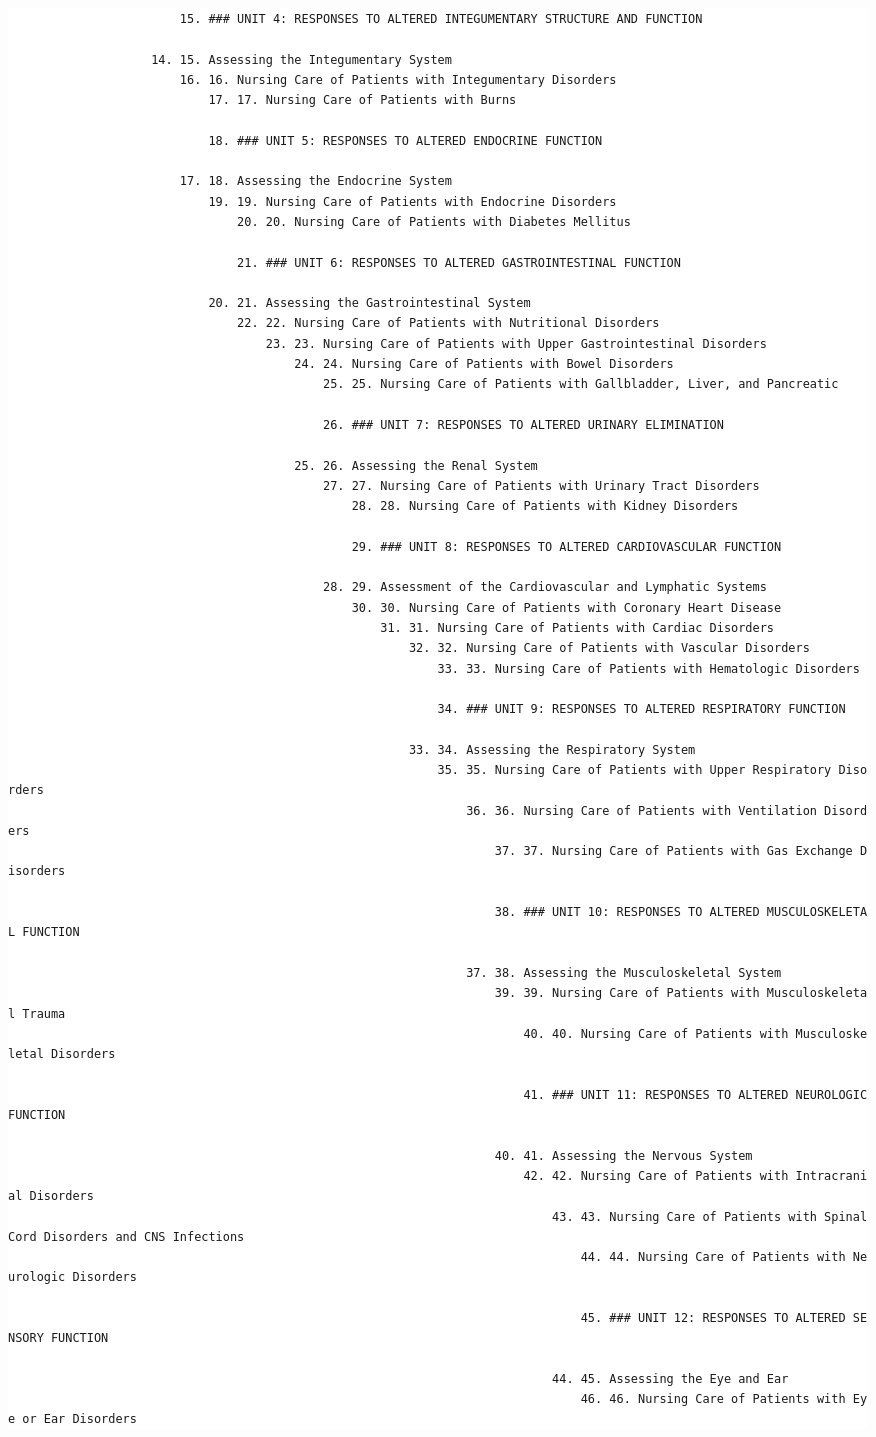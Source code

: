                             15. ### UNIT 4: RESPONSES TO ALTERED INTEGUMENTARY STRUCTURE AND FUNCTION
                           
                        14. 15. Assessing the Integumentary System
                            16. 16. Nursing Care of Patients with Integumentary Disorders
                                17. 17. Nursing Care of Patients with Burns
                                   
                                18. ### UNIT 5: RESPONSES TO ALTERED ENDOCRINE FUNCTION
                               
                            17. 18. Assessing the Endocrine System
                                19. 19. Nursing Care of Patients with Endocrine Disorders
                                    20. 20. Nursing Care of Patients with Diabetes Mellitus
                                       
                                    21. ### UNIT 6: RESPONSES TO ALTERED GASTROINTESTINAL FUNCTION
                                   
                                20. 21. Assessing the Gastrointestinal System
                                    22. 22. Nursing Care of Patients with Nutritional Disorders
                                        23. 23. Nursing Care of Patients with Upper Gastrointestinal Disorders
                                            24. 24. Nursing Care of Patients with Bowel Disorders
                                                25. 25. Nursing Care of Patients with Gallbladder, Liver, and Pancreatic
                                                   
                                                26. ### UNIT 7: RESPONSES TO ALTERED URINARY ELIMINATION
                                               
                                            25. 26. Assessing the Renal System
                                                27. 27. Nursing Care of Patients with Urinary Tract Disorders
                                                    28. 28. Nursing Care of Patients with Kidney Disorders
                                                       
                                                    29. ### UNIT 8: RESPONSES TO ALTERED CARDIOVASCULAR FUNCTION
                                                   
                                                28. 29. Assessment of the Cardiovascular and Lymphatic Systems
                                                    30. 30. Nursing Care of Patients with Coronary Heart Disease
                                                        31. 31. Nursing Care of Patients with Cardiac Disorders
                                                            32. 32. Nursing Care of Patients with Vascular Disorders
                                                                33. 33. Nursing Care of Patients with Hematologic Disorders
                                                                   
                                                                34. ### UNIT 9: RESPONSES TO ALTERED RESPIRATORY FUNCTION
                                                               
                                                            33. 34. Assessing the Respiratory System
                                                                35. 35. Nursing Care of Patients with Upper Respiratory Disorders
                                                                    36. 36. Nursing Care of Patients with Ventilation Disorders
                                                                        37. 37. Nursing Care of Patients with Gas Exchange Disorders
                                                                           
                                                                        38. ### UNIT 10: RESPONSES TO ALTERED MUSCULOSKELETAL FUNCTION
                                                                       
                                                                    37. 38. Assessing the Musculoskeletal System
                                                                        39. 39. Nursing Care of Patients with Musculoskeletal Trauma
                                                                            40. 40. Nursing Care of Patients with Musculoskeletal Disorders
                                                                               
                                                                            41. ### UNIT 11: RESPONSES TO ALTERED NEUROLOGIC FUNCTION
                                                                           
                                                                        40. 41. Assessing the Nervous System
                                                                            42. 42. Nursing Care of Patients with Intracranial Disorders
                                                                                43. 43. Nursing Care of Patients with Spinal Cord Disorders and CNS Infections
                                                                                    44. 44. Nursing Care of Patients with Neurologic Disorders
                                                                                       
                                                                                    45. ### UNIT 12: RESPONSES TO ALTERED SENSORY FUNCTION
                                                                                   
                                                                                44. 45. Assessing the Eye and Ear
                                                                                    46. 46. Nursing Care of Patients with Eye or Ear Disorders
                                                                                       